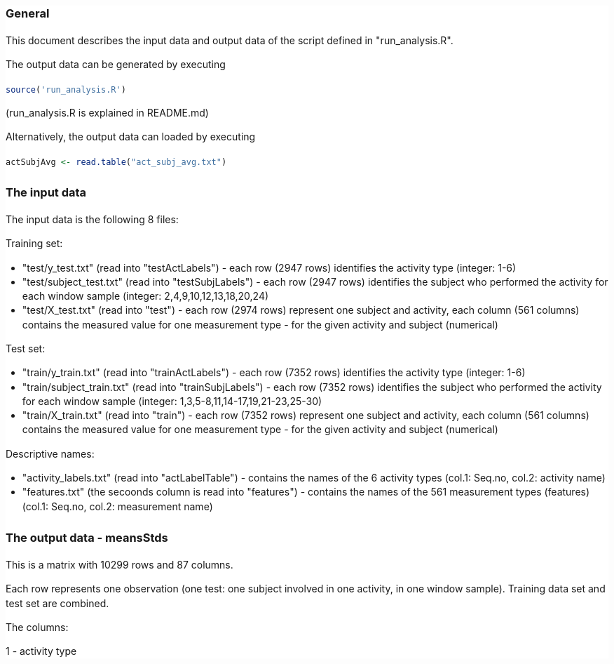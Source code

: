 ### General

This document describes the input data and output data of the script defined in "run_analysis.R".

The output data can be generated by executing 
```r
source('run_analysis.R')
```
(run_analysis.R is explained in README.md)

Alternatively, the output data  can loaded by executing 
```r
actSubjAvg <- read.table("act_subj_avg.txt")
```

### The input data

The input data is the following 8 files:

Training set:

 - "test/y_test.txt" (read into "testActLabels") - each row (2947 rows) identifies the activity type (integer: 1-6)
 - "test/subject_test.txt" (read into "testSubjLabels") - each row (2947 rows) identifies the subject who performed the activity for each window sample (integer: 2,4,9,10,12,13,18,20,24)
 - "test/X_test.txt" (read into "test") - each row (2974 rows) represent one subject and activity, each column (561 columns) contains the measured value for one measurement type - for the given activity and subject (numerical)
 
Test set:

 - "train/y_train.txt" (read into "trainActLabels") - each row (7352 rows) identifies the activity type (integer: 1-6)
 - "train/subject_train.txt" (read into "trainSubjLabels") - each row (7352 rows) identifies the subject who performed the activity for each window sample (integer: 1,3,5-8,11,14-17,19,21-23,25-30)
 - "train/X_train.txt" (read into "train") - each row (7352 rows) represent one subject and activity, each column (561 columns) contains the measured value for one measurement type - for the given activity and subject (numerical)
 
Descriptive names:

 - "activity_labels.txt" (read into "actLabelTable") - contains the names of the 6 activity types (col.1: Seq.no, col.2: activity name)
 - "features.txt" (the secoonds column is read into "features") - contains the names of the 561 measurement types (features) (col.1: Seq.no, col.2: measurement name)
 
### The output data - meansStds

This is a matrix with 10299 rows and 87 columns.

Each row represents one observation (one test: one subject involved in one activity, in one window sample). Training data set and test set are combined.

The columns:

 1 - activity type
